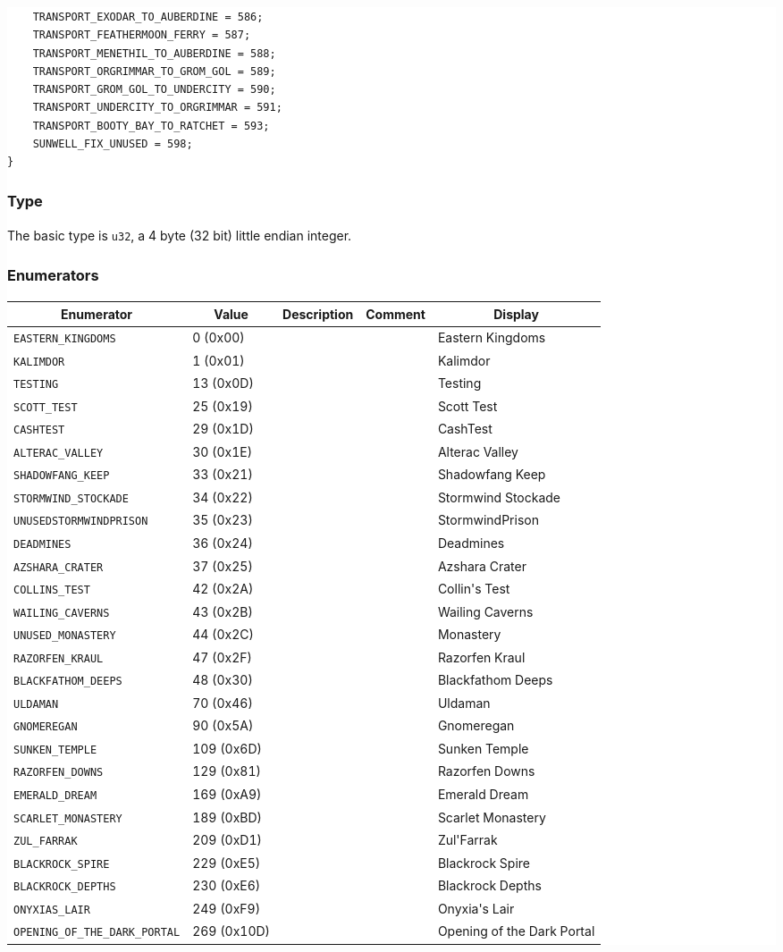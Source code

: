 ```rust,ignore
    TRANSPORT_EXODAR_TO_AUBERDINE = 586;
    TRANSPORT_FEATHERMOON_FERRY = 587;
    TRANSPORT_MENETHIL_TO_AUBERDINE = 588;
    TRANSPORT_ORGRIMMAR_TO_GROM_GOL = 589;
    TRANSPORT_GROM_GOL_TO_UNDERCITY = 590;
    TRANSPORT_UNDERCITY_TO_ORGRIMMAR = 591;
    TRANSPORT_BOOTY_BAY_TO_RATCHET = 593;
    SUNWELL_FIX_UNUSED = 598;
}
```
### Type
The basic type is `u32`, a 4 byte (32 bit) little endian integer.
### Enumerators
| Enumerator | Value  | Description | Comment | Display |
| --------- | -------- | ----------- | ------- | ------- |
| `EASTERN_KINGDOMS` | 0 (0x00) |  |  | Eastern Kingdoms |
| `KALIMDOR` | 1 (0x01) |  |  | Kalimdor |
| `TESTING` | 13 (0x0D) |  |  | Testing |
| `SCOTT_TEST` | 25 (0x19) |  |  | Scott Test |
| `CASHTEST` | 29 (0x1D) |  |  | CashTest |
| `ALTERAC_VALLEY` | 30 (0x1E) |  |  | Alterac Valley |
| `SHADOWFANG_KEEP` | 33 (0x21) |  |  | Shadowfang Keep |
| `STORMWIND_STOCKADE` | 34 (0x22) |  |  | Stormwind Stockade |
| `UNUSEDSTORMWINDPRISON` | 35 (0x23) |  |  | <unused>StormwindPrison |
| `DEADMINES` | 36 (0x24) |  |  | Deadmines |
| `AZSHARA_CRATER` | 37 (0x25) |  |  | Azshara Crater |
| `COLLINS_TEST` | 42 (0x2A) |  |  | Collin's Test |
| `WAILING_CAVERNS` | 43 (0x2B) |  |  | Wailing Caverns |
| `UNUSED_MONASTERY` | 44 (0x2C) |  |  | <unused> Monastery |
| `RAZORFEN_KRAUL` | 47 (0x2F) |  |  | Razorfen Kraul |
| `BLACKFATHOM_DEEPS` | 48 (0x30) |  |  | Blackfathom Deeps |
| `ULDAMAN` | 70 (0x46) |  |  | Uldaman |
| `GNOMEREGAN` | 90 (0x5A) |  |  | Gnomeregan |
| `SUNKEN_TEMPLE` | 109 (0x6D) |  |  | Sunken Temple |
| `RAZORFEN_DOWNS` | 129 (0x81) |  |  | Razorfen Downs |
| `EMERALD_DREAM` | 169 (0xA9) |  |  | Emerald Dream |
| `SCARLET_MONASTERY` | 189 (0xBD) |  |  | Scarlet Monastery |
| `ZUL_FARRAK` | 209 (0xD1) |  |  | Zul'Farrak |
| `BLACKROCK_SPIRE` | 229 (0xE5) |  |  | Blackrock Spire |
| `BLACKROCK_DEPTHS` | 230 (0xE6) |  |  | Blackrock Depths |
| `ONYXIAS_LAIR` | 249 (0xF9) |  |  | Onyxia's Lair |
| `OPENING_OF_THE_DARK_PORTAL` | 269 (0x10D) |  |  | Opening of the Dark Portal |